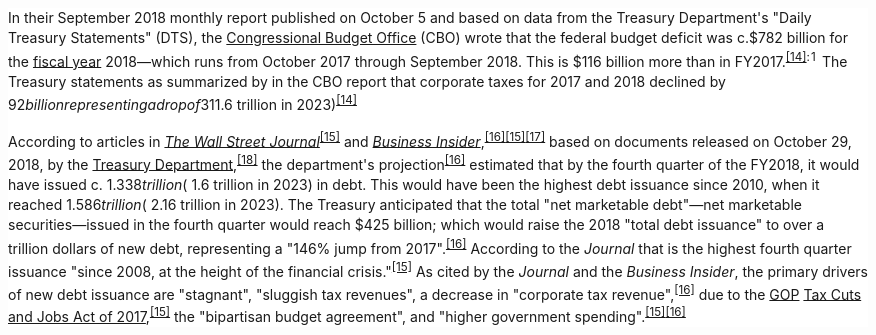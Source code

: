 In their September 2018 monthly report published on October 5 and based on data from the Treasury Department's "Daily Treasury Statements" (DTS), the [Congressional Budget Office](https://en.wikipedia.org/wiki/Congressional_Budget_Office "Congressional Budget Office") (CBO) wrote that the federal budget deficit was c.$782 billion for the [fiscal year](https://en.wikipedia.org/wiki/Fiscal_year "Fiscal year") 2018—which runs from October 2017 through September 2018. This is $116 billion more than in FY2017.<sup id="cite_ref-CBO_Oct5_2018_14-0"><a href="https://en.wikipedia.org/wiki/National_debt_of_the_United_States#cite_note-CBO_Oct5_2018-14">[14]</a></sup><sup><span title="Page / location: 1">: 1 </span></sup>  The Treasury statements as summarized by in the CBO report that corporate taxes for 2017 and 2018 declined by $92 billion representing a drop of 31%. The CBO added that "about half of the decline ... occurred since June" when some of the provisions of the [Tax Cuts and Jobs Act of 2017](https://en.wikipedia.org/wiki/Tax_Cuts_and_Jobs_Act_of_2017 "Tax Cuts and Jobs Act of 2017") took effect, which included the "new lower corporate tax rate and the expanded ability to immediately deduct the full value of equipment purchases". (~$1.6 trillion in 2023)<sup id="cite_ref-CBO_Oct5_2018_14-1"><a href="https://en.wikipedia.org/wiki/National_debt_of_the_United_States#cite_note-CBO_Oct5_2018-14">[14]</a></sup>

According to articles in _[The Wall Street Journal](https://en.wikipedia.org/wiki/The_Wall_Street_Journal "The Wall Street Journal")_<sup id="cite_ref-WSJ_Davidson_2018_1T_15-0"><a href="https://en.wikipedia.org/wiki/National_debt_of_the_United_States#cite_note-WSJ_Davidson_2018_1T-15">[15]</a></sup> and _[Business Insider](https://en.wikipedia.org/wiki/Business_Insider "Business Insider")_,<sup id="cite_ref-businessinsider_Bryan_2018_1T_16-0"><a href="https://en.wikipedia.org/wiki/National_debt_of_the_United_States#cite_note-businessinsider_Bryan_2018_1T-16">[16]</a></sup><sup id="cite_ref-WSJ_Davidson_2018_1T_15-1"><a href="https://en.wikipedia.org/wiki/National_debt_of_the_United_States#cite_note-WSJ_Davidson_2018_1T-15">[15]</a></sup><sup id="cite_ref-WaPo_2018_1T_17-0"><a href="https://en.wikipedia.org/wiki/National_debt_of_the_United_States#cite_note-WaPo_2018_1T-17">[17]</a></sup> based on documents released on October 29, 2018, by the [Treasury Department](https://en.wikipedia.org/wiki/United_States_Department_of_the_Treasury "United States Department of the Treasury"),<sup id="cite_ref-TDS_Oct29_2018_18-0"><a href="https://en.wikipedia.org/wiki/National_debt_of_the_United_States#cite_note-TDS_Oct29_2018-18">[18]</a></sup> the department's projection<sup id="cite_ref-businessinsider_Bryan_2018_1T_16-1"><a href="https://en.wikipedia.org/wiki/National_debt_of_the_United_States#cite_note-businessinsider_Bryan_2018_1T-16">[16]</a></sup> estimated that by the fourth quarter of the FY2018, it would have issued c. $1.338 trillion (~$1.6 trillion in 2023) in debt. This would have been the highest debt issuance since 2010, when it reached $1.586 trillion (~$2.16 trillion in 2023). The Treasury anticipated that the total "net marketable debt"—net marketable securities—issued in the fourth quarter would reach $425 billion; which would raise the 2018 "total debt issuance" to over a trillion dollars of new debt, representing a "146% jump from 2017".<sup id="cite_ref-businessinsider_Bryan_2018_1T_16-2"><a href="https://en.wikipedia.org/wiki/National_debt_of_the_United_States#cite_note-businessinsider_Bryan_2018_1T-16">[16]</a></sup> According to the _Journal_ that is the highest fourth quarter issuance "since 2008, at the height of the financial crisis."<sup id="cite_ref-WSJ_Davidson_2018_1T_15-2"><a href="https://en.wikipedia.org/wiki/National_debt_of_the_United_States#cite_note-WSJ_Davidson_2018_1T-15">[15]</a></sup> As cited by the _Journal_ and the _Business Insider_, the primary drivers of new debt issuance are "stagnant", "sluggish tax revenues", a decrease in "corporate tax revenue",<sup id="cite_ref-businessinsider_Bryan_2018_1T_16-3"><a href="https://en.wikipedia.org/wiki/National_debt_of_the_United_States#cite_note-businessinsider_Bryan_2018_1T-16">[16]</a></sup> due to the [GOP](https://en.wikipedia.org/wiki/Republican_Party_(United_States) "Republican Party (United States)") [Tax Cuts and Jobs Act of 2017](https://en.wikipedia.org/wiki/Tax_Cuts_and_Jobs_Act_of_2017 "Tax Cuts and Jobs Act of 2017"),<sup id="cite_ref-WSJ_Davidson_2018_1T_15-3"><a href="https://en.wikipedia.org/wiki/National_debt_of_the_United_States#cite_note-WSJ_Davidson_2018_1T-15">[15]</a></sup> the "bipartisan budget agreement", and "higher government spending".<sup id="cite_ref-WSJ_Davidson_2018_1T_15-4"><a href="https://en.wikipedia.org/wiki/National_debt_of_the_United_States#cite_note-WSJ_Davidson_2018_1T-15">[15]</a></sup><sup id="cite_ref-businessinsider_Bryan_2018_1T_16-4"><a href="https://en.wikipedia.org/wiki/National_debt_of_the_United_States#cite_note-businessinsider_Bryan_2018_1T-16">[16]</a></sup>

